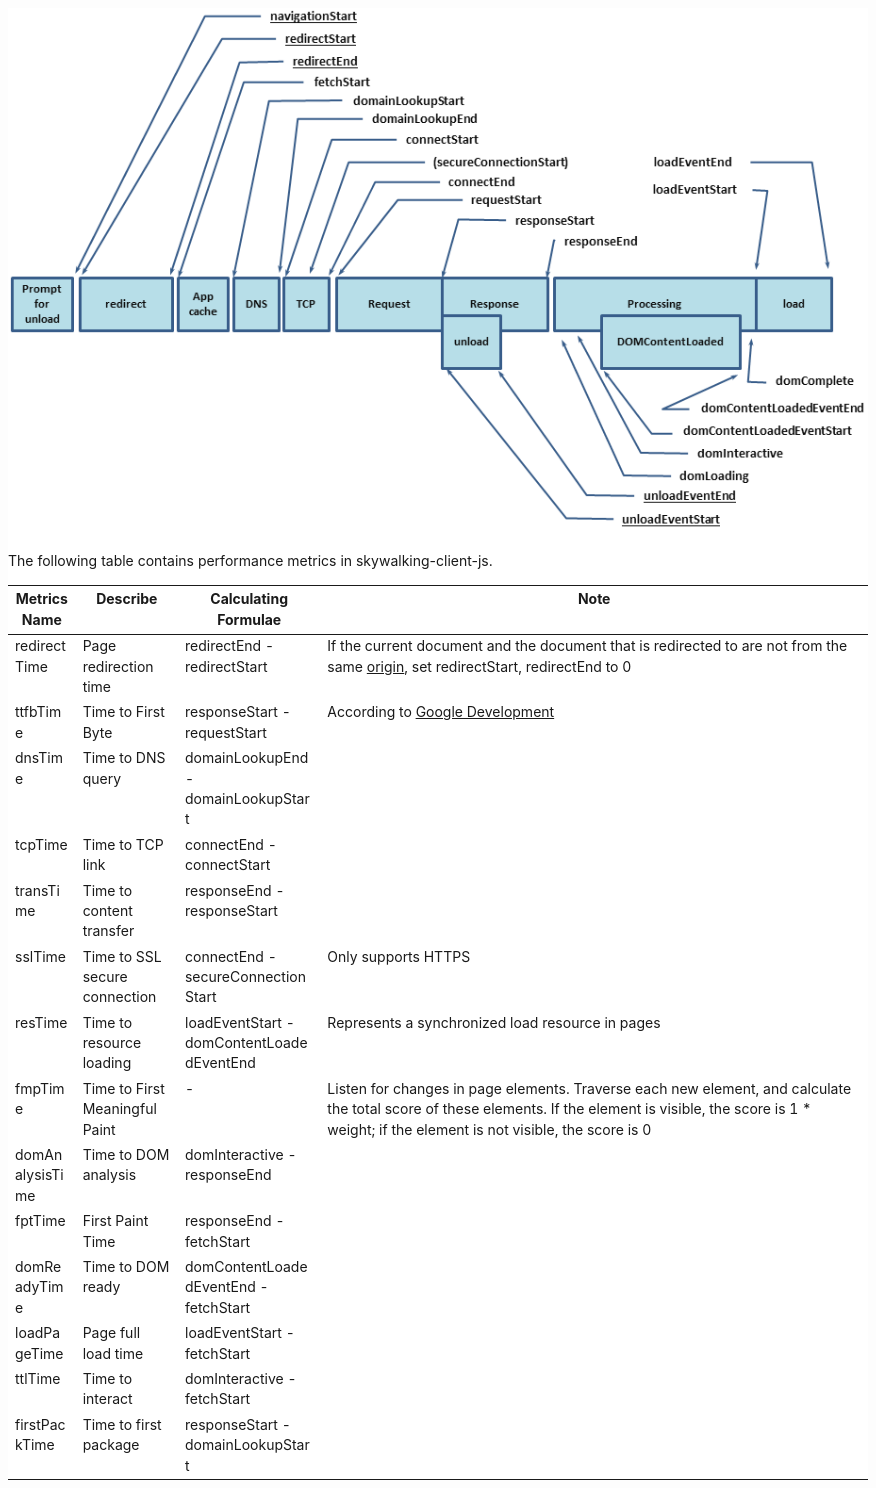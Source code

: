 ![](w3c.png)

The following table contains performance metrics in skywalking-client-js.

|Metrics Name|Describe|Calculating Formulae|Note|
|----|----|----|----|
|redirectTime|Page redirection time|redirectEnd - redirectStart|If the current document and the document that is redirected to are not from the same [origin](http://tools.ietf.org/html/rfc6454), set redirectStart, redirectEnd to 0|
|ttfbTime|Time to First Byte|responseStart - requestStart|According to [Google Development](https://developers.google.com/web/tools/chrome-devtools/network/reference?spm=a2c4g.11186623.2.16.2f495c7cmRef8Q#timing)|
|dnsTime|Time to DNS query|domainLookupEnd - domainLookupStart|
|tcpTime|Time to TCP link|connectEnd - connectStart|
|transTime|Time to content transfer|responseEnd - responseStart|
|sslTime|Time to SSL secure connection|connectEnd - secureConnectionStart|Only supports HTTPS|
|resTime|Time to resource loading|loadEventStart - domContentLoadedEventEnd|Represents a synchronized load resource in pages|
|fmpTime|Time to First Meaningful Paint|-|Listen for changes in page elements. Traverse each new element, and calculate the total score of these elements. If the element is visible, the score is 1 * weight; if the element is not visible, the score is 0
|domAnalysisTime|Time to DOM analysis|domInteractive - responseEnd|
|fptTime|First Paint Time|responseEnd - fetchStart|
|domReadyTime|Time to DOM ready|domContentLoadedEventEnd - fetchStart|
|loadPageTime|Page full load time|loadEventStart - fetchStart|
|ttlTime|Time to interact|domInteractive - fetchStart|
|firstPackTime|Time to first package|responseStart - domainLookupStart|

